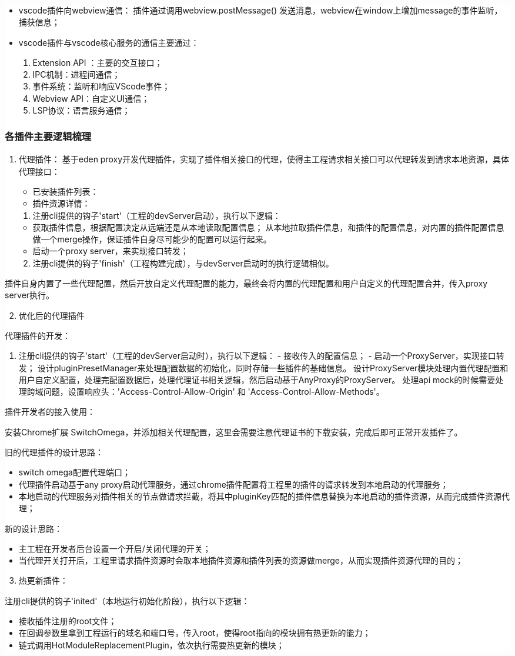 - vscode插件向webview通信：
插件通过调用webview.postMessage() 发送消息，webview在window上增加message的事件监听，捕获信息；

- vscode插件与vscode核心服务的通信主要通过：
  1. Extension API ：主要的交互接口；
  2. IPC机制：进程间通信；
  3. 事件系统：监听和响应VScode事件；
  4. Webview API：自定义UI通信；
  5. LSP协议：语言服务通信；

### 各插件主要逻辑梳理

1. 代理插件：
基于eden proxy开发代理插件，实现了插件相关接口的代理，使得主工程请求相关接口可以代理转发到请求本地资源，具体代理接口：
    - 已安装插件列表：
    - 插件资源详情：

    1. 注册cli提供的钩子'start'（工程的devServer启动），执行以下逻辑：

    - 获取插件信息，根据配置决定从远端还是从本地读取配置信息；
    从本地拉取插件信息，和插件的配置信息，对内置的插件配置信息做一个merge操作，保证插件自身尽可能少的配置可以运行起来。
    - 启动一个proxy server，来实现接口转发；

    2. 注册cli提供的钩子'finish'（工程构建完成），与devServer启动时的执行逻辑相似。

插件自身内置了一些代理配置，然后开放自定义代理配置的能力，最终会将内置的代理配置和用户自定义的代理配置合并，传入proxy server执行。

2. 优化后的代理插件

代理插件的开发：

  1. 注册cli提供的钩子'start'（工程的devServer启动时），执行以下逻辑：
    - 接收传入的配置信息；
    - 启动一个ProxyServer，实现接口转发；
    设计pluginPresetManager来处理配置数据的初始化，同时存储一些插件的基础信息。
    设计ProxyServer模块处理内置代理配置和用户自定义配置，处理完配置数据后，处理代理证书相关逻辑，然后启动基于AnyProxy的ProxyServer。
    处理api mock的时候需要处理跨域问题，设置响应头：'Access-Control-Allow-Origin' 和 'Access-Control-Allow-Methods'。

插件开发者的接入使用：

安装Chrome扩展 SwitchOmega，并添加相关代理配置，这里会需要注意代理证书的下载安装，完成后即可正常开发插件了。

旧的代理插件的设计思路：

  - switch omega配置代理端口；
  - 代理插件启动基于any proxy启动代理服务，通过chrome插件配置将工程里的插件的请求转发到本地启动的代理服务；
  - 本地启动的代理服务对插件相关的节点做请求拦截，将其中pluginKey匹配的插件信息替换为本地启动的插件资源，从而完成插件资源代理；

新的设计思路：

  - 主工程在开发者后台设置一个开启/关闭代理的开关；
  - 当代理开关打开后，工程里请求插件资源时会取本地插件资源和插件列表的资源做merge，从而实现插件资源代理的目的；

3. 热更新插件：

注册cli提供的钩子'inited'（本地运行初始化阶段），执行以下逻辑：
- 接收插件注册的root文件；
- 在回调参数里拿到工程运行的域名和端口号，传入root，使得root指向的模块拥有热更新的能力；
- 链式调用HotModuleReplacementPlugin，依次执行需要热更新的模块；
